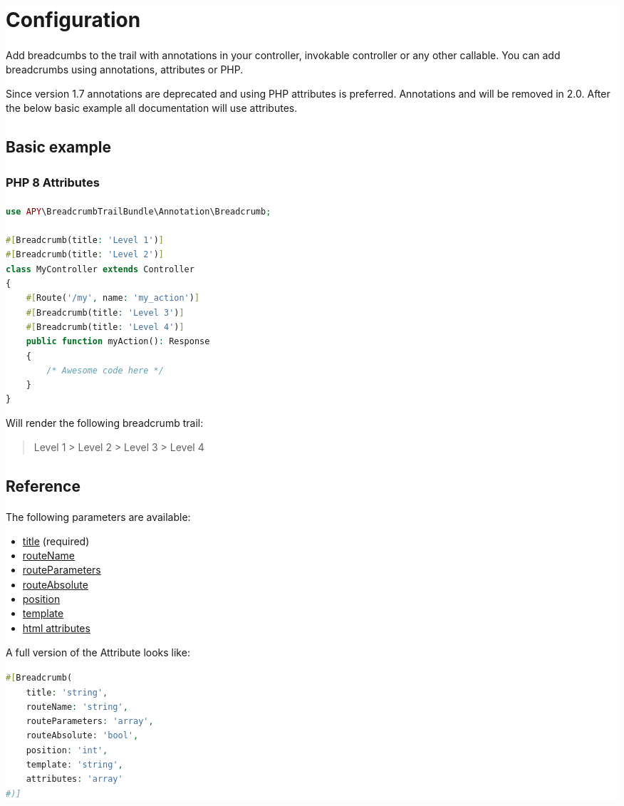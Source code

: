 # Configuration

Add breadcumbs to the trail with annotations in your controller, invokable controller
or any other callable. You can add breadcrumbs using annotations, attributes or PHP.

Since version 1.7 annotations are deprecated and using PHP attributes is preferred.
Annotations and will be removed in 2.0. After the below basic example all
documentation will use attributes.

## Basic example

### PHP 8 Attributes

```php
use APY\BreadcrumbTrailBundle\Annotation\Breadcrumb;

#[Breadcrumb(title: 'Level 1')]
#[Breadcrumb(title: 'Level 2')]
class MyController extends Controller
{
    #[Route('/my', name: 'my_action')]
    #[Breadcrumb(title: 'Level 3')]
    #[Breadcrumb(title: 'Level 4')]
    public function myAction(): Response
    {
        /* Awesome code here */
    }
}
```

Will render the following breadcrumb trail:

> Level 1 > Level 2 > Level 3 > Level 4

## Reference

The following parameters are available:

* [title](#title) (required)
* [routeName](#route-name)
* [routeParameters](#route-parameters)
* [routeAbsolute](#route-absolute)
* [position](#position)
* [template](#template)
* [html attributes](#html-attributes)

A full version of the Attribute looks like:

```php
#[Breadcrumb(
    title: 'string',
    routeName: 'string',
    routeParameters: 'array',
    routeAbsolute: 'bool',
    position: 'int',
    template: 'string',
    attributes: 'array'
#)]
```
